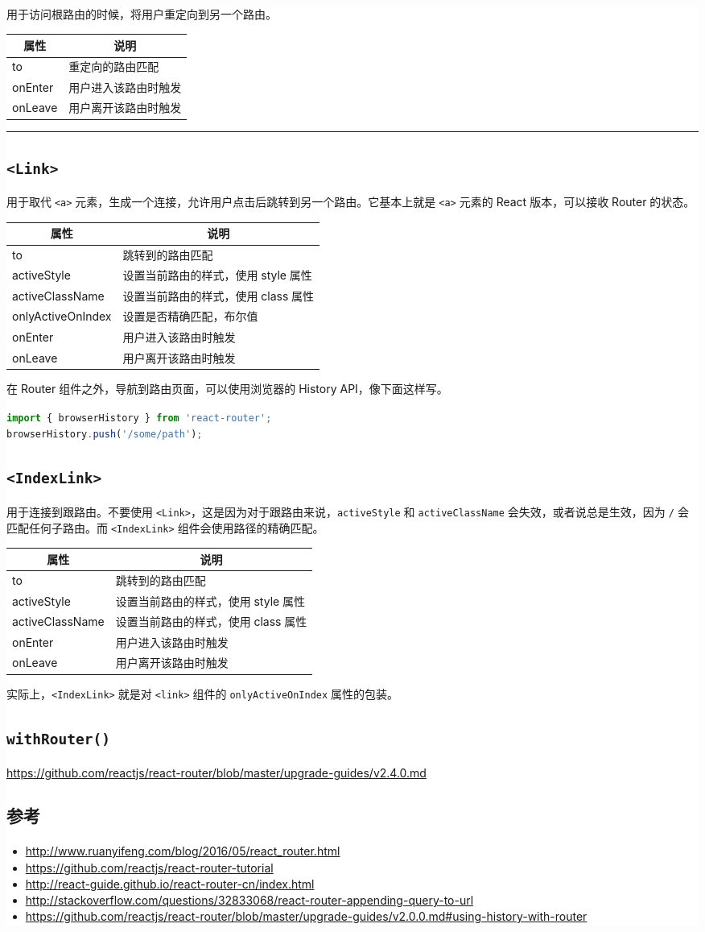 用于访问根路由的时候，将用户重定向到另一个路由。

属性 | 说明
--- | ---
to | 重定向的路由匹配
onEnter | 用户进入该路由时触发
onLeave | 用户离开该路由时触发

---

## `<Link>`

用于取代 `<a>` 元素，生成一个连接，允许用户点击后跳转到另一个路由。它基本上就是 `<a>` 元素的 React 版本，可以接收 Router 的状态。

属性 | 说明
--- | ---
to | 跳转到的路由匹配
activeStyle | 设置当前路由的样式，使用 style 属性
activeClassName | 设置当前路由的样式，使用 class 属性
onlyActiveOnIndex | 设置是否精确匹配，布尔值
onEnter | 用户进入该路由时触发
onLeave | 用户离开该路由时触发

在 Router 组件之外，导航到路由页面，可以使用浏览器的 History API，像下面这样写。

```javascript
import { browserHistory } from 'react-router';
browserHistory.push('/some/path');
```

## `<IndexLink>`

用于连接到跟路由。不要使用 `<Link>`，这是因为对于跟路由来说，`activeStyle` 和 `activeClassName` 会失效，或者说总是生效，因为 `/` 会匹配任何子路由。而 `<IndexLink>` 组件会使用路径的精确匹配。

属性 | 说明
--- | ---
to | 跳转到的路由匹配
activeStyle | 设置当前路由的样式，使用 style 属性
activeClassName | 设置当前路由的样式，使用 class 属性
onEnter | 用户进入该路由时触发
onLeave | 用户离开该路由时触发

实际上，`<IndexLink>` 就是对 `<link>` 组件的 `onlyActiveOnIndex` 属性的包装。

## `withRouter()`

https://github.com/reactjs/react-router/blob/master/upgrade-guides/v2.4.0.md

## 参考

* http://www.ruanyifeng.com/blog/2016/05/react_router.html
* https://github.com/reactjs/react-router-tutorial
* http://react-guide.github.io/react-router-cn/index.html
* http://stackoverflow.com/questions/32833068/react-router-appending-query-to-url
* https://github.com/reactjs/react-router/blob/master/upgrade-guides/v2.0.0.md#using-history-with-router

